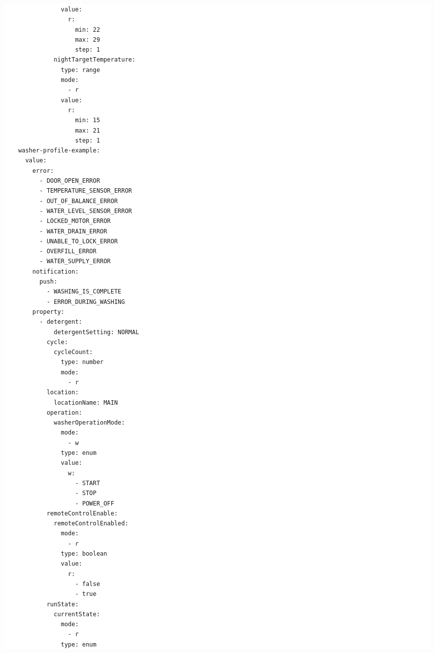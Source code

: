                     value:
                      r:
                        min: 22
                        max: 29
                        step: 1
                  nightTargetTemperature:
                    type: range
                    mode:
                      - r
                    value:
                      r:
                        min: 15
                        max: 21
                        step: 1
        washer-profile-example:
          value:
            error:
              - DOOR_OPEN_ERROR
              - TEMPERATURE_SENSOR_ERROR
              - OUT_OF_BALANCE_ERROR
              - WATER_LEVEL_SENSOR_ERROR
              - LOCKED_MOTOR_ERROR
              - WATER_DRAIN_ERROR
              - UNABLE_TO_LOCK_ERROR
              - OVERFILL_ERROR
              - WATER_SUPPLY_ERROR
            notification:
              push:
                - WASHING_IS_COMPLETE
                - ERROR_DURING_WASHING
            property:
              - detergent:
                  detergentSetting: NORMAL
                cycle:
                  cycleCount:
                    type: number
                    mode:
                      - r
                location:
                  locationName: MAIN
                operation:
                  washerOperationMode:
                    mode:
                      - w
                    type: enum
                    value:
                      w:
                        - START
                        - STOP
                        - POWER_OFF
                remoteControlEnable:
                  remoteControlEnabled:
                    mode:
                      - r
                    type: boolean
                    value:
                      r:
                        - false
                        - true
                runState:
                  currentState:
                    mode:
                      - r
                    type: enum